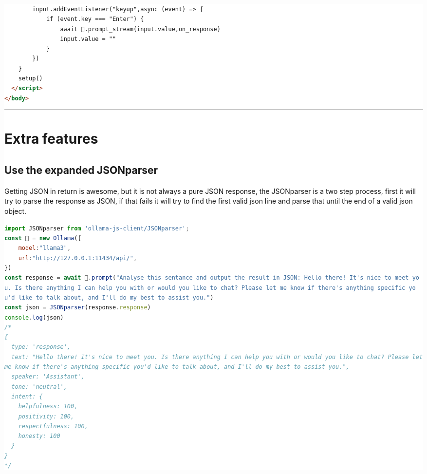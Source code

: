 ```html
        input.addEventListener("keyup",async (event) => {
            if (event.key === "Enter") {
                await 🦙.prompt_stream(input.value,on_response)
                input.value = ""
            }
        })
    }
    setup()
  </script>
</body>
```

---
# Extra features


## Use the expanded JSONparser

Getting JSON in return is awesome, but it is not always a pure JSON response, the JSONparser is a two step process, first it will try to parse the response as JSON, if that fails it will try to find the first valid json line and parse that until the end of a valid json object.

```js
import JSONparser from 'ollama-js-client/JSONparser';
const 🦙 = new Ollama({
    model:"llama3",
    url:"http://127.0.0.1:11434/api/",
})
const response = await 🦙.prompt("Analyse this sentance and output the result in JSON: Hello there! It's nice to meet you. Is there anything I can help you with or would you like to chat? Please let me know if there's anything specific you'd like to talk about, and I'll do my best to assist you.")
const json = JSONparser(response.response)
console.log(json)
/*
{
  type: 'response',
  text: "Hello there! It's nice to meet you. Is there anything I can help you with or would you like to chat? Please let me know if there's anything specific you'd like to talk about, and I'll do my best to assist you.",
  speaker: 'Assistant',
  tone: 'neutral',
  intent: {
    helpfulness: 100,
    positivity: 100,
    respectfulness: 100,
    honesty: 100
  }
}
*/
```
